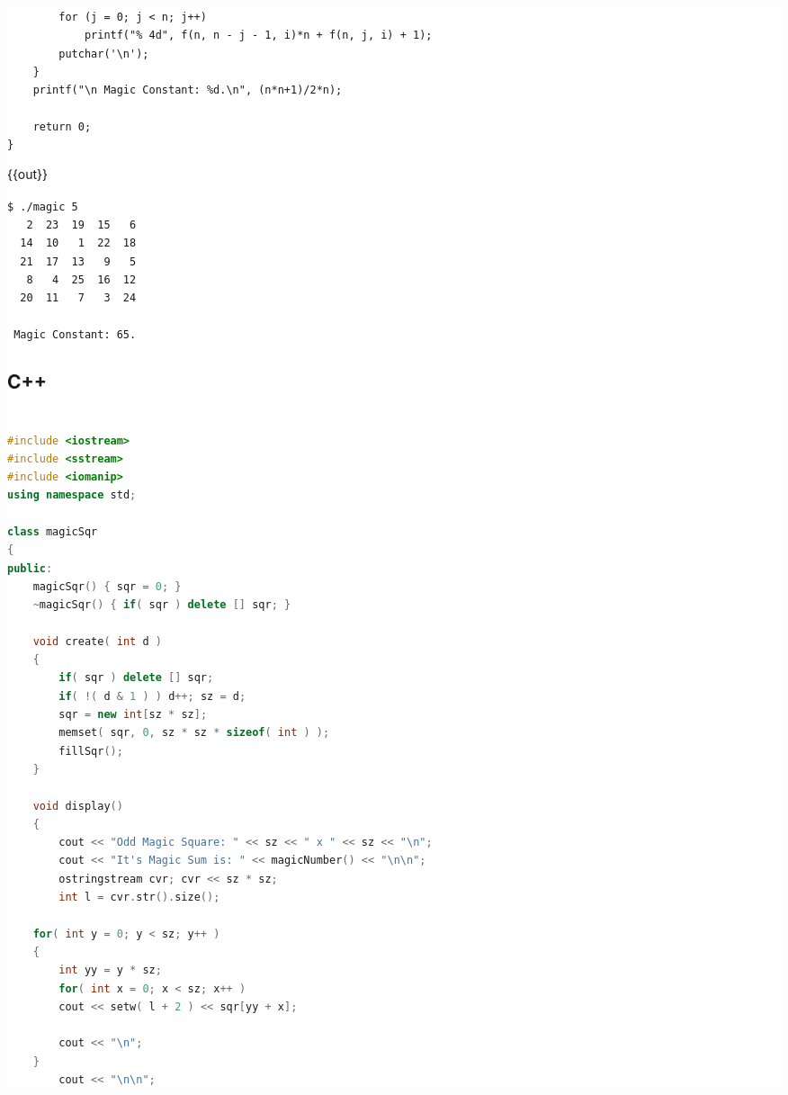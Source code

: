 ```c>#include <stdio.h
		for (j = 0; j < n; j++)
			printf("% 4d", f(n, n - j - 1, i)*n + f(n, j, i) + 1);
		putchar('\n');
	}
	printf("\n Magic Constant: %d.\n", (n*n+1)/2*n);
 
	return 0;
}
```

{{out}}

```txt
$ ./magic 5
   2  23  19  15   6
  14  10   1  22  18
  21  17  13   9   5
   8   4  25  16  12
  20  11   7   3  24

 Magic Constant: 65.
```



## C++


```cpp

#include <iostream>
#include <sstream>
#include <iomanip>
using namespace std;

class magicSqr
{
public: 
    magicSqr() { sqr = 0; }
    ~magicSqr() { if( sqr ) delete [] sqr; }

    void create( int d )
    {
        if( sqr ) delete [] sqr;
        if( !( d & 1 ) ) d++; sz = d;
        sqr = new int[sz * sz];
        memset( sqr, 0, sz * sz * sizeof( int ) );
        fillSqr();
    }

    void display()
    {
        cout << "Odd Magic Square: " << sz << " x " << sz << "\n";
        cout << "It's Magic Sum is: " << magicNumber() << "\n\n";
        ostringstream cvr; cvr << sz * sz;
        int l = cvr.str().size();

	for( int y = 0; y < sz; y++ )
	{
	    int yy = y * sz;
	    for( int x = 0; x < sz; x++ )
		cout << setw( l + 2 ) << sqr[yy + x];

	    cout << "\n";
	}
        cout << "\n\n";
```